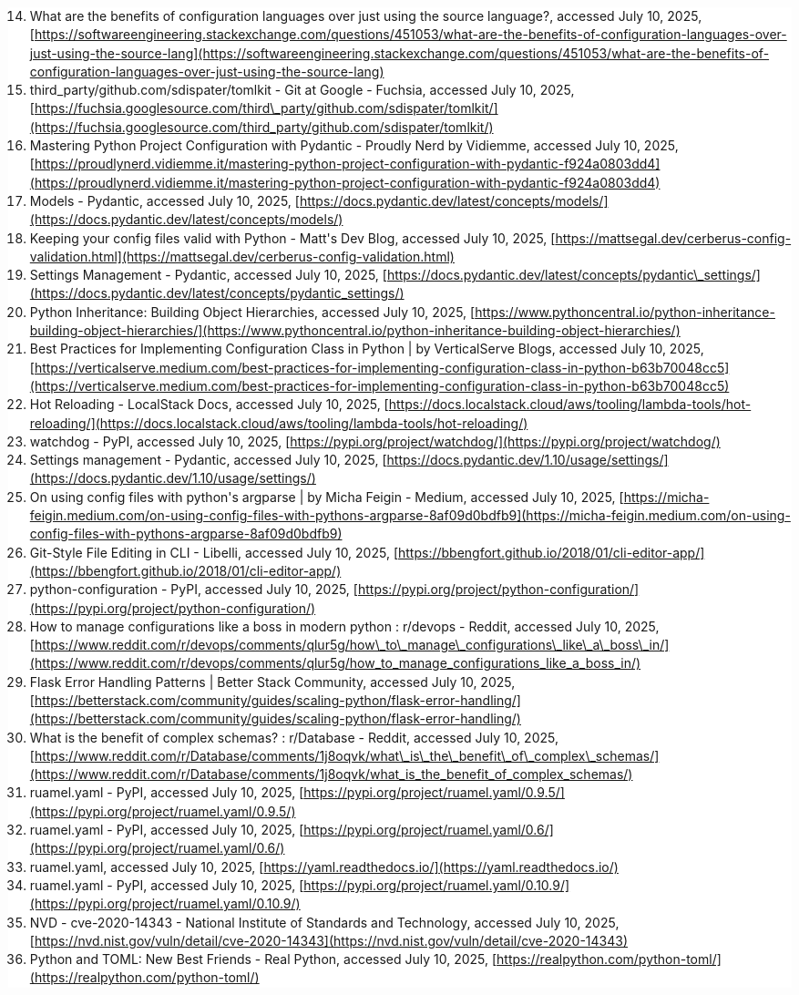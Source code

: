 14. What are the benefits of configuration languages over just using the source language?, accessed July 10, 2025, [https://softwareengineering.stackexchange.com/questions/451053/what-are-the-benefits-of-configuration-languages-over-just-using-the-source-lang](https://softwareengineering.stackexchange.com/questions/451053/what-are-the-benefits-of-configuration-languages-over-just-using-the-source-lang)  
15. third\_party/github.com/sdispater/tomlkit \- Git at Google \- Fuchsia, accessed July 10, 2025, [https://fuchsia.googlesource.com/third\_party/github.com/sdispater/tomlkit/](https://fuchsia.googlesource.com/third_party/github.com/sdispater/tomlkit/)  
16. Mastering Python Project Configuration with Pydantic \- Proudly Nerd by Vidiemme, accessed July 10, 2025, [https://proudlynerd.vidiemme.it/mastering-python-project-configuration-with-pydantic-f924a0803dd4](https://proudlynerd.vidiemme.it/mastering-python-project-configuration-with-pydantic-f924a0803dd4)  
17. Models \- Pydantic, accessed July 10, 2025, [https://docs.pydantic.dev/latest/concepts/models/](https://docs.pydantic.dev/latest/concepts/models/)  
18. Keeping your config files valid with Python \- Matt's Dev Blog, accessed July 10, 2025, [https://mattsegal.dev/cerberus-config-validation.html](https://mattsegal.dev/cerberus-config-validation.html)  
19. Settings Management \- Pydantic, accessed July 10, 2025, [https://docs.pydantic.dev/latest/concepts/pydantic\_settings/](https://docs.pydantic.dev/latest/concepts/pydantic_settings/)  
20. Python Inheritance: Building Object Hierarchies, accessed July 10, 2025, [https://www.pythoncentral.io/python-inheritance-building-object-hierarchies/](https://www.pythoncentral.io/python-inheritance-building-object-hierarchies/)  
21. Best Practices for Implementing Configuration Class in Python | by VerticalServe Blogs, accessed July 10, 2025, [https://verticalserve.medium.com/best-practices-for-implementing-configuration-class-in-python-b63b70048cc5](https://verticalserve.medium.com/best-practices-for-implementing-configuration-class-in-python-b63b70048cc5)  
22. Hot Reloading \- LocalStack Docs, accessed July 10, 2025, [https://docs.localstack.cloud/aws/tooling/lambda-tools/hot-reloading/](https://docs.localstack.cloud/aws/tooling/lambda-tools/hot-reloading/)  
23. watchdog \- PyPI, accessed July 10, 2025, [https://pypi.org/project/watchdog/](https://pypi.org/project/watchdog/)  
24. Settings management \- Pydantic, accessed July 10, 2025, [https://docs.pydantic.dev/1.10/usage/settings/](https://docs.pydantic.dev/1.10/usage/settings/)  
25. On using config files with python's argparse | by Micha Feigin \- Medium, accessed July 10, 2025, [https://micha-feigin.medium.com/on-using-config-files-with-pythons-argparse-8af09d0bdfb9](https://micha-feigin.medium.com/on-using-config-files-with-pythons-argparse-8af09d0bdfb9)  
26. Git-Style File Editing in CLI \- Libelli, accessed July 10, 2025, [https://bbengfort.github.io/2018/01/cli-editor-app/](https://bbengfort.github.io/2018/01/cli-editor-app/)  
27. python-configuration \- PyPI, accessed July 10, 2025, [https://pypi.org/project/python-configuration/](https://pypi.org/project/python-configuration/)  
28. How to manage configurations like a boss in modern python : r/devops \- Reddit, accessed July 10, 2025, [https://www.reddit.com/r/devops/comments/qlur5g/how\_to\_manage\_configurations\_like\_a\_boss\_in/](https://www.reddit.com/r/devops/comments/qlur5g/how_to_manage_configurations_like_a_boss_in/)  
29. Flask Error Handling Patterns | Better Stack Community, accessed July 10, 2025, [https://betterstack.com/community/guides/scaling-python/flask-error-handling/](https://betterstack.com/community/guides/scaling-python/flask-error-handling/)  
30. What is the benefit of complex schemas? : r/Database \- Reddit, accessed July 10, 2025, [https://www.reddit.com/r/Database/comments/1j8oqvk/what\_is\_the\_benefit\_of\_complex\_schemas/](https://www.reddit.com/r/Database/comments/1j8oqvk/what_is_the_benefit_of_complex_schemas/)  
31. ruamel.yaml \- PyPI, accessed July 10, 2025, [https://pypi.org/project/ruamel.yaml/0.9.5/](https://pypi.org/project/ruamel.yaml/0.9.5/)  
32. ruamel.yaml \- PyPI, accessed July 10, 2025, [https://pypi.org/project/ruamel.yaml/0.6/](https://pypi.org/project/ruamel.yaml/0.6/)  
33. ruamel.yaml, accessed July 10, 2025, [https://yaml.readthedocs.io/](https://yaml.readthedocs.io/)  
34. ruamel.yaml \- PyPI, accessed July 10, 2025, [https://pypi.org/project/ruamel.yaml/0.10.9/](https://pypi.org/project/ruamel.yaml/0.10.9/)  
35. NVD \- cve-2020-14343 \- National Institute of Standards and Technology, accessed July 10, 2025, [https://nvd.nist.gov/vuln/detail/cve-2020-14343](https://nvd.nist.gov/vuln/detail/cve-2020-14343)  
36. Python and TOML: New Best Friends \- Real Python, accessed July 10, 2025, [https://realpython.com/python-toml/](https://realpython.com/python-toml/)  